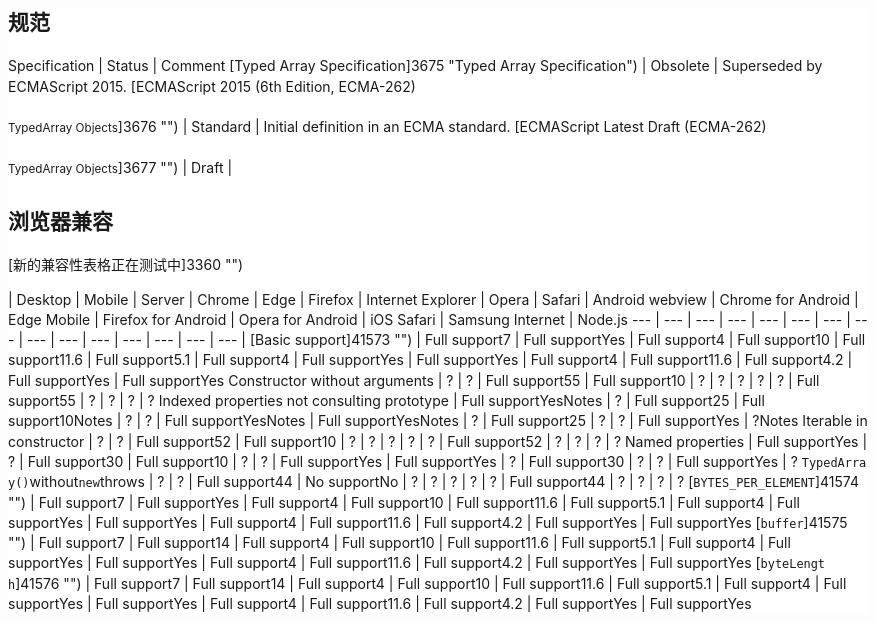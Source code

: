 ## 规范<a name="规范"></a>

Specification | Status | Comment 
[Typed Array Specification]3675 "Typed Array Specification") | Obsolete | Superseded by ECMAScript 2015. 
[ECMAScript 2015 (6th Edition, ECMA-262)<br></br><small>TypedArray Objects</small>]3676 "") | Standard | Initial definition in an ECMA standard. 
[ECMAScript Latest Draft (ECMA-262)<br></br><small>TypedArray Objects</small>]3677 "") | Draft |  


## 浏览器兼容<a name="浏览器兼容"></a>
[新的兼容性表格正在测试中<i></i>]3360 "")

 | <abbr>Desktop<i></i></abbr> | <abbr>Mobile<i></i></abbr> | <abbr>Server<i></i></abbr> 
 | <abbr>Chrome<i></i></abbr> | <abbr>Edge<i></i></abbr> | <abbr>Firefox<i></i></abbr> | <abbr>Internet Explorer<i></i></abbr> | <abbr>Opera<i></i></abbr> | <abbr>Safari<i></i></abbr> | <abbr>Android webview<i></i></abbr> | <abbr>Chrome for Android<i></i></abbr> | <abbr>Edge Mobile<i></i></abbr> | <abbr>Firefox for Android<i></i></abbr> | <abbr>Opera for Android<i></i></abbr> | <abbr>iOS Safari<i></i></abbr> | <abbr>Samsung Internet<i></i></abbr> | <abbr>Node.js<i></i></abbr> 
 ---  |  ---  |  ---  |  ---  |  ---  |  ---  |  ---  |  ---  |  ---  |  ---  |  ---  |  ---  |  ---  |  ---  |  ---  | 
[Basic support]41573 "") | <abbr>Full support</abbr>7 | <abbr>Full support</abbr>Yes | <abbr>Full support</abbr>4 | <abbr>Full support</abbr>10 | <abbr>Full support</abbr>11.6 | <abbr>Full support</abbr>5.1 | <abbr>Full support</abbr>4 | <abbr>Full support</abbr>Yes | <abbr>Full support</abbr>Yes | <abbr>Full support</abbr>4 | <abbr>Full support</abbr>11.6 | <abbr>Full support</abbr>4.2 | <abbr>Full support</abbr>Yes | <abbr>Full support</abbr>Yes 
Constructor without arguments | <abbr>?</abbr> | <abbr>?</abbr> | <abbr>Full support</abbr>55 | <abbr>Full support</abbr>10 | <abbr>?</abbr> | <abbr>?</abbr> | <abbr>?</abbr> | <abbr>?</abbr> | <abbr>?</abbr> | <abbr>Full support</abbr>55 | <abbr>?</abbr> | <abbr>?</abbr> | <abbr>?</abbr> | <abbr>?</abbr> 
Indexed properties not consulting prototype | <abbr>Full support</abbr>Yes<abbr>Notes<i></i></abbr> | <abbr>?</abbr> | <abbr>Full support</abbr>25 | <abbr>Full support</abbr>10<abbr>Notes<i></i></abbr> | <abbr>?</abbr> | <abbr>?</abbr> | <abbr>Full support</abbr>Yes<abbr>Notes<i></i></abbr> | <abbr>Full support</abbr>Yes<abbr>Notes<i></i></abbr> | <abbr>?</abbr> | <abbr>Full support</abbr>25 | <abbr>?</abbr> | <abbr>?</abbr> | <abbr>Full support</abbr>Yes | <abbr>?</abbr><abbr>Notes<i></i></abbr> 
Iterable in constructor | <abbr>?</abbr> | <abbr>?</abbr> | <abbr>Full support</abbr>52 | <abbr>Full support</abbr>10 | <abbr>?</abbr> | <abbr>?</abbr> | <abbr>?</abbr> | <abbr>?</abbr> | <abbr>?</abbr> | <abbr>Full support</abbr>52 | <abbr>?</abbr> | <abbr>?</abbr> | <abbr>?</abbr> | <abbr>?</abbr> 
Named properties | <abbr>Full support</abbr>Yes | <abbr>?</abbr> | <abbr>Full support</abbr>30 | <abbr>Full support</abbr>10 | <abbr>?</abbr> | <abbr>?</abbr> | <abbr>Full support</abbr>Yes | <abbr>Full support</abbr>Yes | <abbr>?</abbr> | <abbr>Full support</abbr>30 | <abbr>?</abbr> | <abbr>?</abbr> | <abbr>Full support</abbr>Yes | <abbr>?</abbr> 
`TypedArray()`without`new`throws | <abbr>?</abbr> | <abbr>?</abbr> | <abbr>Full support</abbr>44 | <abbr>No support</abbr>No | <abbr>?</abbr> | <abbr>?</abbr> | <abbr>?</abbr> | <abbr>?</abbr> | <abbr>?</abbr> | <abbr>Full support</abbr>44 | <abbr>?</abbr> | <abbr>?</abbr> | <abbr>?</abbr> | <abbr>?</abbr> 
[`BYTES_PER_ELEMENT`]41574 "") | <abbr>Full support</abbr>7 | <abbr>Full support</abbr>Yes | <abbr>Full support</abbr>4 | <abbr>Full support</abbr>10 | <abbr>Full support</abbr>11.6 | <abbr>Full support</abbr>5.1 | <abbr>Full support</abbr>4 | <abbr>Full support</abbr>Yes | <abbr>Full support</abbr>Yes | <abbr>Full support</abbr>4 | <abbr>Full support</abbr>11.6 | <abbr>Full support</abbr>4.2 | <abbr>Full support</abbr>Yes | <abbr>Full support</abbr>Yes 
[`buffer`]41575 "") | <abbr>Full support</abbr>7 | <abbr>Full support</abbr>14 | <abbr>Full support</abbr>4 | <abbr>Full support</abbr>10 | <abbr>Full support</abbr>11.6 | <abbr>Full support</abbr>5.1 | <abbr>Full support</abbr>4 | <abbr>Full support</abbr>Yes | <abbr>Full support</abbr>Yes | <abbr>Full support</abbr>4 | <abbr>Full support</abbr>11.6 | <abbr>Full support</abbr>4.2 | <abbr>Full support</abbr>Yes | <abbr>Full support</abbr>Yes 
[`byteLength`]41576 "") | <abbr>Full support</abbr>7 | <abbr>Full support</abbr>14 | <abbr>Full support</abbr>4 | <abbr>Full support</abbr>10 | <abbr>Full support</abbr>11.6 | <abbr>Full support</abbr>5.1 | <abbr>Full support</abbr>4 | <abbr>Full support</abbr>Yes | <abbr>Full support</abbr>Yes | <abbr>Full support</abbr>4 | <abbr>Full support</abbr>11.6 | <abbr>Full support</abbr>4.2 | <abbr>Full support</abbr>Yes | <abbr>Full support</abbr>Yes 